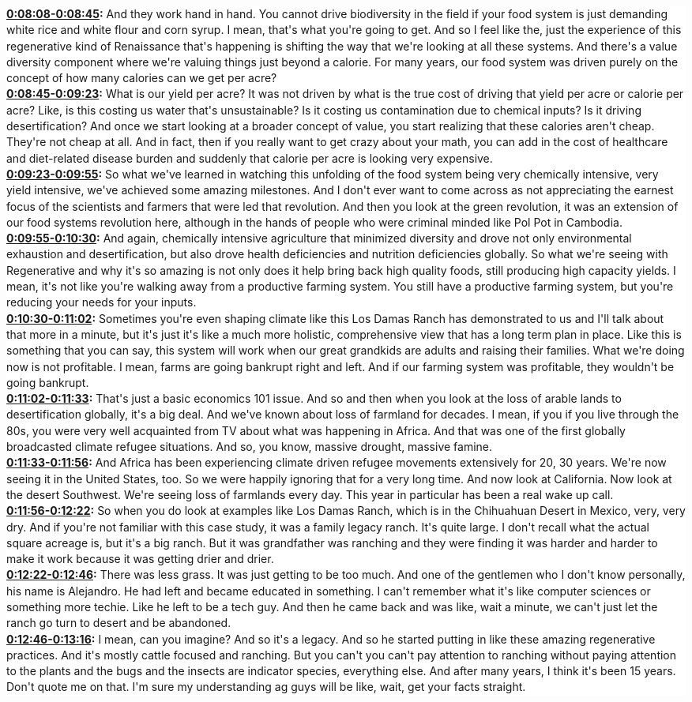 **[0:08:08-0:08:45](https://share.transistor.fm/s/a222751c#t=0:08:08):**  And they work hand in hand. You cannot drive biodiversity in the field if your food system is just demanding white rice and white flour and corn syrup.  I mean, that's what you're going to get. And so I feel like the, just the experience of this regenerative kind of Renaissance that's happening is shifting the way that we're looking at all these systems.  And there's a value diversity component where we're valuing things just beyond a calorie. For many years, our food system was driven purely on the concept of how many calories can we get per acre?  
**[0:08:45-0:09:23](https://share.transistor.fm/s/a222751c#t=0:08:45):**  What is our yield per acre? It was not driven by what is the true cost of driving that yield per acre or calorie per acre? Like, is this costing us water that's unsustainable? Is it costing us contamination due to chemical inputs?  Is it driving desertification? And once we start looking at a broader concept of value, you start realizing that these calories aren't cheap. They're not cheap at all.  And in fact, then if you really want to get crazy about your math, you can add in the cost of healthcare and diet-related disease burden and suddenly that calorie per acre is looking very expensive.  
**[0:09:23-0:09:55](https://share.transistor.fm/s/a222751c#t=0:09:23):**  So what we've learned in watching this unfolding of the food system being very chemically intensive, very yield intensive, we've achieved some amazing milestones.  And I don't ever want to come across as not appreciating the earnest focus of the scientists and farmers that were led that revolution.  And then you look at the green revolution, it was an extension of our food systems revolution here, although in the hands of people who were criminal minded like Pol Pot in Cambodia.  
**[0:09:55-0:10:30](https://share.transistor.fm/s/a222751c#t=0:09:55):**  And again, chemically intensive agriculture that minimized diversity and drove not only environmental exhaustion and desertification, but also drove health deficiencies and nutrition deficiencies globally.  So what we're seeing with Regenerative and why it's so amazing is not only does it help bring back high quality foods, still producing high capacity yields.  I mean, it's not like you're walking away from a productive farming system. You still have a productive farming system, but you're reducing your needs for your inputs.  
**[0:10:30-0:11:02](https://share.transistor.fm/s/a222751c#t=0:10:30):**  Sometimes you're even shaping climate like this Los Damas Ranch has demonstrated to us and I'll talk about that more in a minute, but it's just it's like a much more holistic, comprehensive view that has a long term plan in place.  Like this is something that you can say, this system will work when our great grandkids are adults and raising their families.  What we're doing now is not profitable. I mean, farms are going bankrupt right and left. And if our farming system was profitable, they wouldn't be going bankrupt.  
**[0:11:02-0:11:33](https://share.transistor.fm/s/a222751c#t=0:11:02):**  That's just a basic economics 101 issue. And so and then when you look at the loss of arable lands to desertification globally, it's a big deal.  And we've known about loss of farmland for decades. I mean, if you if you live through the 80s, you were very well acquainted from TV about what was happening in Africa.  And that was one of the first globally broadcasted climate refugee situations. And so, you know, massive drought, massive famine.  
**[0:11:33-0:11:56](https://share.transistor.fm/s/a222751c#t=0:11:33):**  And Africa has been experiencing climate driven refugee movements extensively for 20, 30 years. We're now seeing it in the United States, too.  So we were happily ignoring that for a very long time. And now look at California. Now look at the desert Southwest.  We're seeing loss of farmlands every day. This year in particular has been a real wake up call.  
**[0:11:56-0:12:22](https://share.transistor.fm/s/a222751c#t=0:11:56):**  So when you do look at examples like Los Damas Ranch, which is in the Chihuahuan Desert in Mexico, very, very dry.  And if you're not familiar with this case study, it was a family legacy ranch. It's quite large. I don't recall what the actual square acreage is, but it's a big ranch.  But it was grandfather was ranching and they were finding it was harder and harder to make it work because it was getting drier and drier.  
**[0:12:22-0:12:46](https://share.transistor.fm/s/a222751c#t=0:12:22):**  There was less grass. It was just getting to be too much. And one of the gentlemen who I don't know personally, his name is Alejandro.  He had left and became educated in something. I can't remember what it's like computer sciences or something more techie.  Like he left to be a tech guy. And then he came back and was like, wait a minute, we can't just let the ranch go turn to desert and be abandoned.  
**[0:12:46-0:13:16](https://share.transistor.fm/s/a222751c#t=0:12:46):**  I mean, can you imagine? And so it's a legacy. And so he started putting in like these amazing regenerative practices.  And it's mostly cattle focused and ranching. But you can't you can't pay attention to ranching without paying attention to the plants and the bugs and the insects are indicator species, everything else.  And after many years, I think it's been 15 years. Don't quote me on that. I'm sure my understanding ag guys will be like, wait, get your facts straight.  